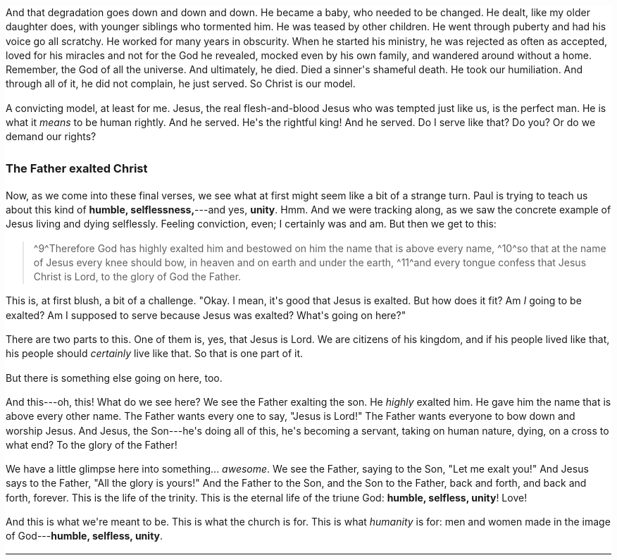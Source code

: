 And that degradation goes down and down and down. He became a baby, who needed
to be changed. He dealt, like my older daughter does, with younger siblings who
tormented him. He was teased by other children. He went through puberty and had
his voice go all scratchy. He worked for many years in obscurity. When he
started his ministry, he was rejected as often as accepted, loved for his
miracles and not for the God he revealed, mocked even by his own family, and
wandered around without a home. Remember, the God of all the universe. And
ultimately, he died. Died a sinner's shameful death. He took our humiliation.
And through all of it, he did not complain, he just served. So Christ is our
model.

A convicting model, at least for me. Jesus, the real flesh-and-blood Jesus who
was tempted just like us, is the perfect man. He is what it *means* to be human
rightly. And he served. He's the rightful king! And he served. Do I serve like
that? Do you? Or do we demand our rights?

### The Father exalted Christ

Now, as we come into these final verses, we see what at first might seem like a
bit of a strange turn. Paul is trying to teach us about this kind of **humble,
selflessness,**---and yes, **unity**. Hmm. And we were tracking along, as we saw
the concrete example of Jesus living and dying selflessly. Feeling conviction,
even; I certainly was and am. But then we get to this:

> ^9^Therefore God has highly exalted him and bestowed on him the name that is
> above every name, ^10^so that at the name of Jesus every knee should bow, in
> heaven and on earth and under the earth, ^11^and every tongue confess that
> Jesus Christ is Lord, to the glory of God the Father.

This is, at first blush, a bit of a challenge. "Okay. I mean, it's good that
Jesus is exalted. But how does it fit? Am *I* going to be exalted? Am I supposed
to serve because Jesus was exalted? What's going on here?"

There are two parts to this. One of them is, yes, that Jesus is Lord. We are
citizens of his kingdom, and if his people lived like that, his people should
*certainly* live like that. So that is one part of it.

But there is something else going on here, too.

And this---oh, this! What do we see here? We see the Father exalting the son. He
*highly* exalted him. He gave him the name that is above every other name. The
Father wants every one to say, "Jesus is Lord!" The Father wants everyone to bow
down and worship Jesus. And Jesus, the Son---he's doing all of this, he's
becoming a servant, taking on human nature, dying, on a cross to what end? To
the glory of the Father!

We have a little glimpse here into something... *awesome*. We see the Father,
saying to the Son, "Let me exalt you!" And Jesus says to the Father, "All the
glory is yours!" And the Father to the Son, and the Son to the Father, back and
forth, and back and forth, forever. This is the life of the trinity. This is the
eternal life of the triune God: **humble, selfless, unity**! Love!

And this is what we're meant to be. This is what the church is for. This is what
*humanity* is for: men and women made in the image of God---**humble, selfless,
unity**.

---